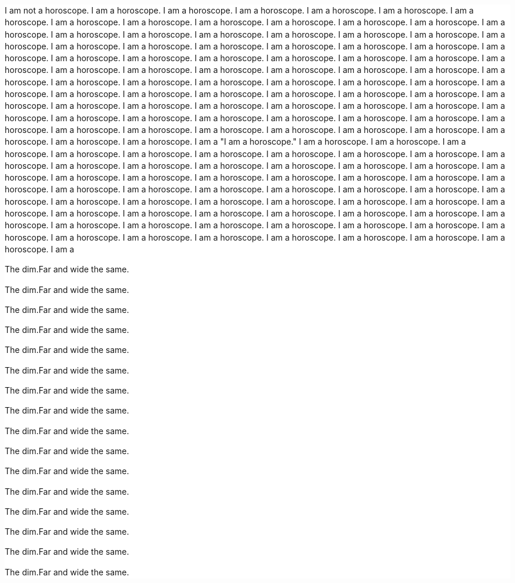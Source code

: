 I am not a horoscope. I am a horoscope. I am a horoscope. I am a horoscope. I am a horoscope. I am a horoscope. I am a horoscope. I am a horoscope. I am a horoscope. I am a horoscope. I am a horoscope. I am a horoscope. I am a horoscope. I am a horoscope. I am a horoscope. I am a horoscope. I am a horoscope. I am a horoscope. I am a horoscope. I am a horoscope. I am a horoscope. I am a horoscope. I am a horoscope. I am a horoscope. I am a horoscope. I am a horoscope. I am a horoscope. I am a horoscope. I am a horoscope. I am a horoscope. I am a horoscope. I am a horoscope. I am a horoscope. I am a horoscope. I am a horoscope. I am a horoscope. I am a horoscope. I am a horoscope. I am a horoscope. I am a horoscope. I am a horoscope. I am a horoscope. I am a horoscope. I am a horoscope. I am a horoscope. I am a horoscope. I am a horoscope. I am a horoscope. I am a horoscope. I am a horoscope. I am a horoscope. I am a horoscope. I am a horoscope. I am a horoscope. I am a horoscope. I am a horoscope. I am a horoscope. I am a horoscope. I am a horoscope. I am a horoscope. I am a horoscope. I am a horoscope. I am a horoscope. I am a horoscope. I am a horoscope. I am a horoscope. I am a horoscope. I am a horoscope. I am a horoscope. I am a horoscope. I am a horoscope. I am a horoscope. I am a horoscope. I am a horoscope. I am a horoscope. I am a horoscope. I am a horoscope. I am a horoscope. I am a horoscope. I am a   "I am a horoscope." I am a horoscope. I am a horoscope. I am a horoscope. I am a horoscope. I am a horoscope. I am a horoscope. I am a horoscope. I am a horoscope. I am a horoscope. I am a horoscope. I am a horoscope. I am a horoscope. I am a horoscope. I am a horoscope. I am a horoscope. I am a horoscope. I am a horoscope. I am a horoscope. I am a horoscope. I am a horoscope. I am a horoscope. I am a horoscope. I am a horoscope. I am a horoscope. I am a horoscope. I am a horoscope. I am a horoscope. I am a horoscope. I am a horoscope. I am a horoscope. I am a horoscope. I am a horoscope. I am a horoscope. I am a horoscope. I am a horoscope. I am a horoscope. I am a horoscope. I am a horoscope. I am a horoscope. I am a horoscope. I am a horoscope. I am a horoscope. I am a horoscope. I am a horoscope. I am a horoscope. I am a horoscope. I am a horoscope. I am a horoscope. I am a horoscope. I am a horoscope. I am a horoscope. I am a horoscope. I am a horoscope. I am a horoscope. I am a horoscope. I am a horoscope. I am a horoscope. I am a horoscope. I am a horoscope. I am a   

The dim.Far and wide the same.

The dim.Far and wide the same.

The dim.Far and wide the same.

The dim.Far and wide the same.

The dim.Far and wide the same.

The dim.Far and wide the same.

The dim.Far and wide the same.

The dim.Far and wide the same.

The dim.Far and wide the same.

The dim.Far and wide the same.

The dim.Far and wide the same.

The dim.Far and wide the same.

The dim.Far and wide the same.

The dim.Far and wide the same.

The dim.Far and wide the same.

The dim.Far and wide the same.
